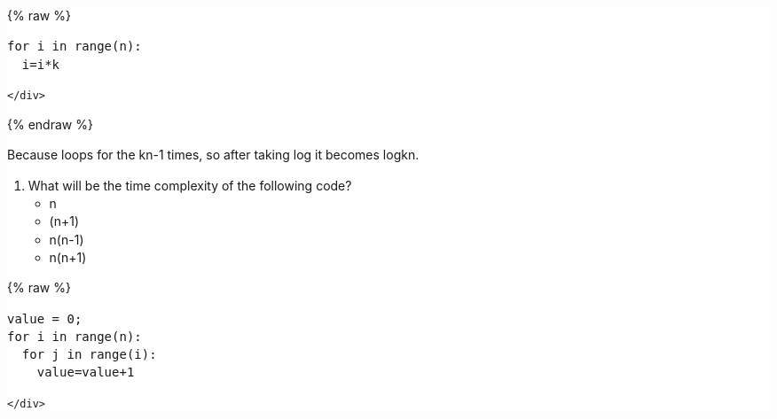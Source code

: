 </div>
</div>
</div>
    {% raw %}
    
<div class="cell border-box-sizing code_cell rendered">
<div class="input">

<div class="inner_cell">
    <div class="input_area">
<div class=" highlight hl-ipython3"><pre><span></span><span class="k">for</span> <span class="n">i</span> <span class="ow">in</span> <span class="nb">range</span><span class="p">(</span><span class="n">n</span><span class="p">):</span>
  <span class="n">i</span><span class="o">=</span><span class="n">i</span><span class="o">*</span><span class="n">k</span>
</pre></div>

    </div>
</div>
</div>

</div>
    {% endraw %}

<div class="cell border-box-sizing text_cell rendered"><div class="inner_cell">
<div class="text_cell_render border-box-sizing rendered_html">
<p>Because loops for the kn-1 times, so after taking log it becomes logkn.</p>

</div>
</div>
</div>
<div class="cell border-box-sizing text_cell rendered"><div class="inner_cell">
<div class="text_cell_render border-box-sizing rendered_html">
<ol>
<li>What will be the time complexity of the following code?<ul>
<li>n</li>
<li>(n+1)</li>
<li>n(n-1)</li>
<li>n(n+1)</li>
</ul>
</li>
</ol>

</div>
</div>
</div>
    {% raw %}
    
<div class="cell border-box-sizing code_cell rendered">
<div class="input">

<div class="inner_cell">
    <div class="input_area">
<div class=" highlight hl-ipython3"><pre><span></span><span class="n">value</span> <span class="o">=</span> <span class="mi">0</span><span class="p">;</span>
<span class="k">for</span> <span class="n">i</span> <span class="ow">in</span> <span class="nb">range</span><span class="p">(</span><span class="n">n</span><span class="p">):</span>
  <span class="k">for</span> <span class="n">j</span> <span class="ow">in</span> <span class="nb">range</span><span class="p">(</span><span class="n">i</span><span class="p">):</span>
    <span class="n">value</span><span class="o">=</span><span class="n">value</span><span class="o">+</span><span class="mi">1</span>
</pre></div>

    </div>
</div>
</div>

</div>